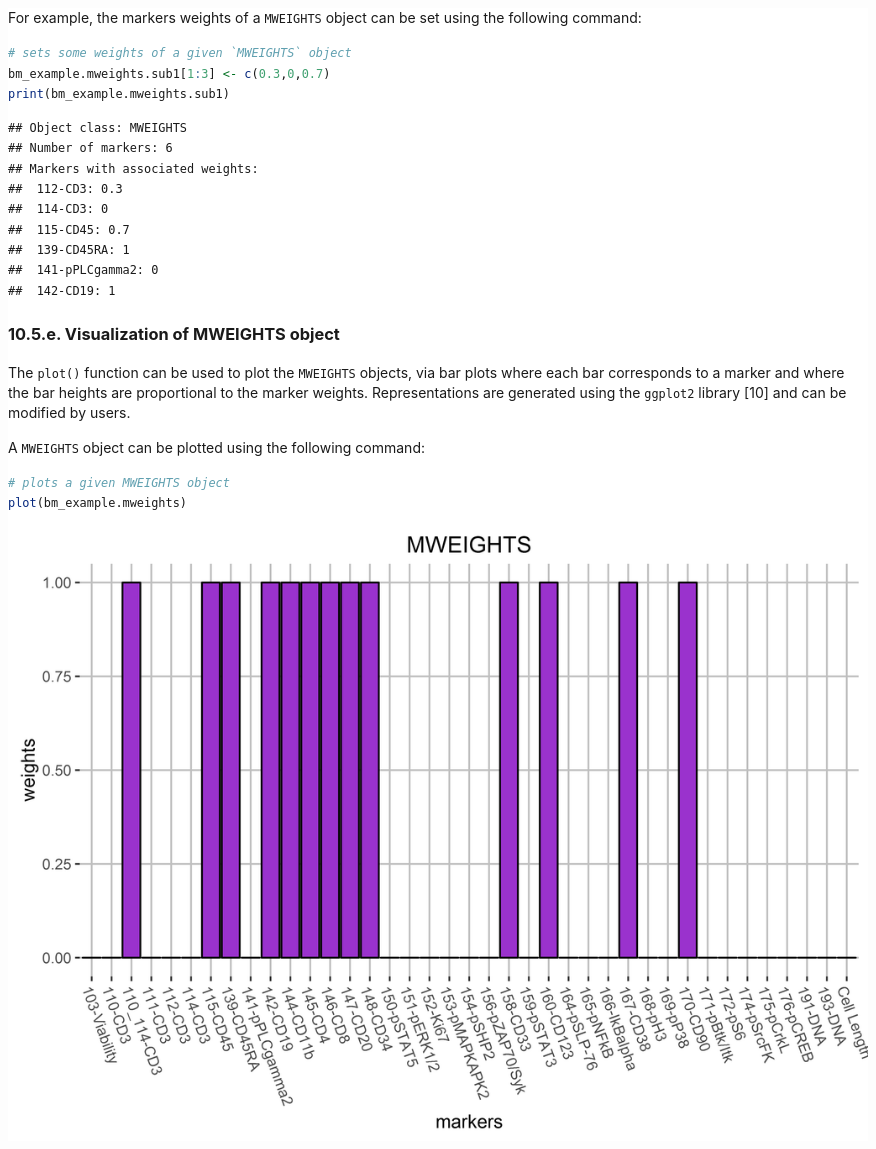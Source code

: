 For example, the markers weights of a `MWEIGHTS` object can be set using the following command:

```r
# sets some weights of a given `MWEIGHTS` object
bm_example.mweights.sub1[1:3] <- c(0.3,0,0.7)
print(bm_example.mweights.sub1)
```

```
## Object class: MWEIGHTS
## Number of markers: 6
## Markers with associated weights:
##  112-CD3: 0.3
##  114-CD3: 0
##  115-CD45: 0.7
##  139-CD45RA: 1
##  141-pPLCgamma2: 0
##  142-CD19: 1
```


### <a name="mweights_visualization"></a> 10.5.e. Visualization of MWEIGHTS object
The `plot()` function can be used to plot the `MWEIGHTS` objects, via bar plots where each bar corresponds to a marker and where the bar heights are proportional to the marker weights. Representations are generated using the `ggplot2` library [10] and can be modified by users.

A `MWEIGHTS` object can be plotted using the following command:

```r
# plots a given MWEIGHTS object
plot(bm_example.mweights)
```

<img src="README.figures/mweights_single_plot-1.png" style="display: block; margin: auto;" />
